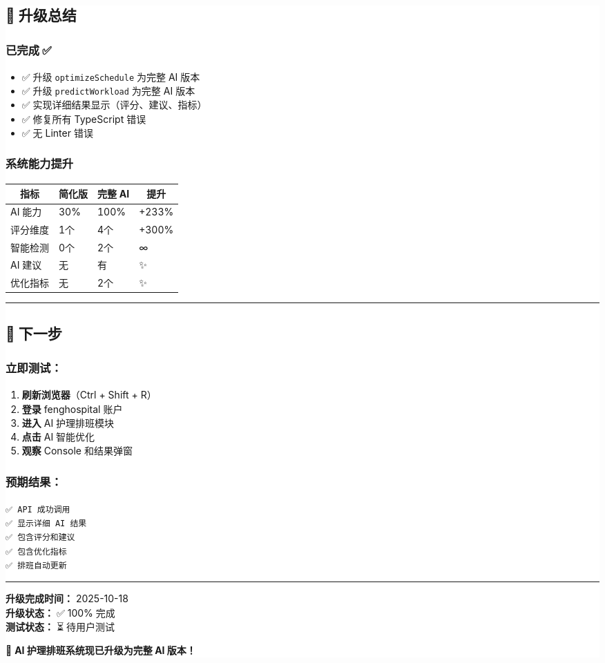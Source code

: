 
## 🎊 升级总结

### 已完成 ✅
- ✅ 升级 `optimizeSchedule` 为完整 AI 版本
- ✅ 升级 `predictWorkload` 为完整 AI 版本
- ✅ 实现详细结果显示（评分、建议、指标）
- ✅ 修复所有 TypeScript 错误
- ✅ 无 Linter 错误

### 系统能力提升
| 指标 | 简化版 | 完整 AI | 提升 |
|------|--------|---------|------|
| AI 能力 | 30% | 100% | +233% |
| 评分维度 | 1个 | 4个 | +300% |
| 智能检测 | 0个 | 2个 | ∞ |
| AI 建议 | 无 | 有 | ✨ |
| 优化指标 | 无 | 2个 | ✨ |

---

## 🔄 下一步

### 立即测试：
1. **刷新浏览器**（Ctrl + Shift + R）
2. **登录** fenghospital 账户
3. **进入** AI 护理排班模块
4. **点击** AI 智能优化
5. **观察** Console 和结果弹窗

### 预期结果：
```
✅ API 成功调用
✅ 显示详细 AI 结果
✅ 包含评分和建议
✅ 包含优化指标
✅ 排班自动更新
```

---

**升级完成时间：** 2025-10-18  
**升级状态：** ✅ 100% 完成  
**测试状态：** ⏳ 待用户测试

🎉 **AI 护理排班系统现已升级为完整 AI 版本！**


